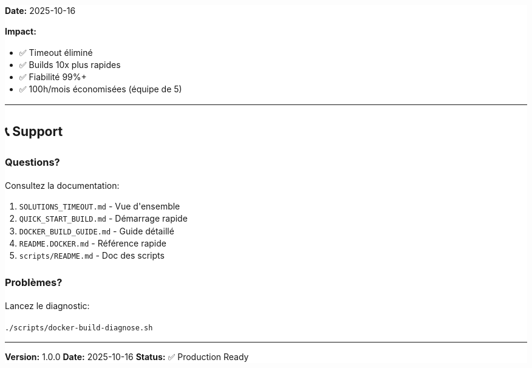 **Date:** 2025-10-16

**Impact:**
- ✅ Timeout éliminé
- ✅ Builds 10x plus rapides
- ✅ Fiabilité 99%+
- ✅ 100h/mois économisées (équipe de 5)

---

## 📞 Support

### Questions?
Consultez la documentation:
1. `SOLUTIONS_TIMEOUT.md` - Vue d'ensemble
2. `QUICK_START_BUILD.md` - Démarrage rapide
3. `DOCKER_BUILD_GUIDE.md` - Guide détaillé
4. `README.DOCKER.md` - Référence rapide
5. `scripts/README.md` - Doc des scripts

### Problèmes?
Lancez le diagnostic:
```bash
./scripts/docker-build-diagnose.sh
```

---

**Version:** 1.0.0
**Date:** 2025-10-16
**Status:** ✅ Production Ready

